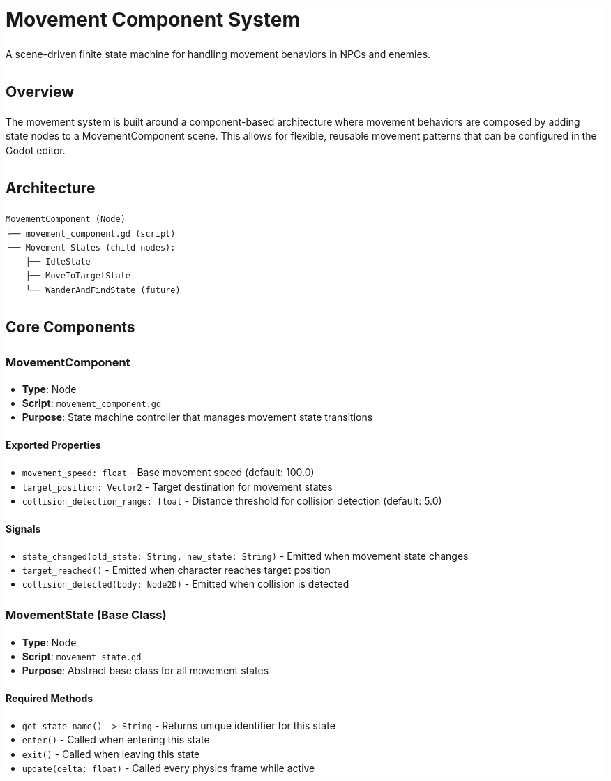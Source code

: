 # Movement Component System

A scene-driven finite state machine for handling movement behaviors in NPCs and enemies.

## Overview

The movement system is built around a component-based architecture where movement behaviors are composed by adding state nodes to a MovementComponent scene. This allows for flexible, reusable movement patterns that can be configured in the Godot editor.

## Architecture

```plaintext
MovementComponent (Node)
├── movement_component.gd (script)
└── Movement States (child nodes):
    ├── IdleState
    ├── MoveToTargetState
    └── WanderAndFindState (future)
```

## Core Components

### MovementComponent

- **Type**: Node
- **Script**: `movement_component.gd`
- **Purpose**: State machine controller that manages movement state transitions

#### Exported Properties

- `movement_speed: float` - Base movement speed (default: 100.0)
- `target_position: Vector2` - Target destination for movement states
- `collision_detection_range: float` - Distance threshold for collision detection (default: 5.0)

#### Signals

- `state_changed(old_state: String, new_state: String)` - Emitted when movement state changes
- `target_reached()` - Emitted when character reaches target position
- `collision_detected(body: Node2D)` - Emitted when collision is detected

### MovementState (Base Class)

- **Type**: Node
- **Script**: `movement_state.gd`
- **Purpose**: Abstract base class for all movement states

#### Required Methods

- `get_state_name() -> String` - Returns unique identifier for this state
- `enter()` - Called when entering this state
- `exit()` - Called when leaving this state
- `update(delta: float)` - Called every physics frame while active
